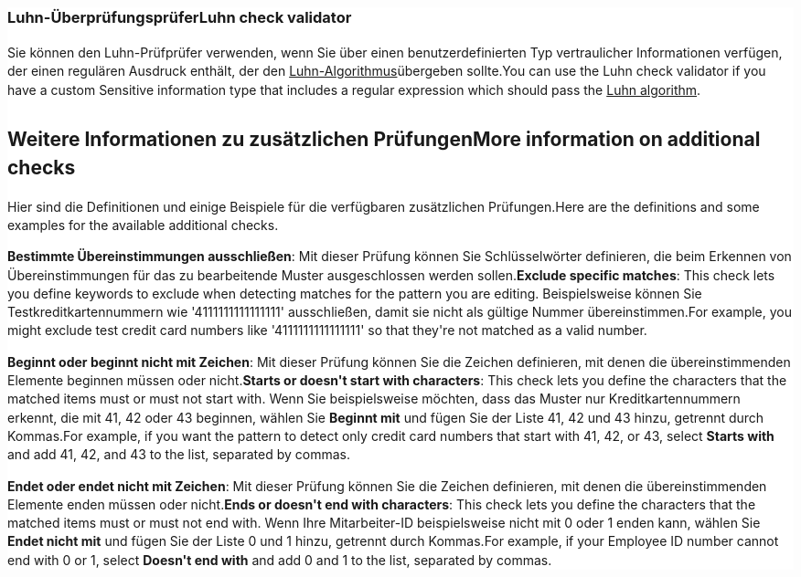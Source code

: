 ### <a name="luhn-check-validator"></a><span data-ttu-id="dc87e-222">Luhn-Überprüfungsprüfer</span><span class="sxs-lookup"><span data-stu-id="dc87e-222">Luhn check validator</span></span>

<span data-ttu-id="dc87e-223">Sie können den Luhn-Prüfprüfer verwenden, wenn Sie über einen benutzerdefinierten Typ vertraulicher Informationen verfügen, der einen regulären Ausdruck enthält, der den [Luhn-Algorithmus](https://en.wikipedia.org/wiki/Luhn_algorithm)übergeben sollte.</span><span class="sxs-lookup"><span data-stu-id="dc87e-223">You can use the Luhn check validator if you have a custom Sensitive information type that includes a regular expression which should pass the [Luhn algorithm](https://en.wikipedia.org/wiki/Luhn_algorithm).</span></span>

## <a name="more-information-on-additional-checks"></a><span data-ttu-id="dc87e-224">Weitere Informationen zu zusätzlichen Prüfungen</span><span class="sxs-lookup"><span data-stu-id="dc87e-224">More information on additional checks</span></span>

<span data-ttu-id="dc87e-225">Hier sind die Definitionen und einige Beispiele für die verfügbaren zusätzlichen Prüfungen.</span><span class="sxs-lookup"><span data-stu-id="dc87e-225">Here are the definitions and some examples for the available additional checks.</span></span>

<span data-ttu-id="dc87e-226">**Bestimmte Übereinstimmungen ausschließen**: Mit dieser Prüfung können Sie Schlüsselwörter definieren, die beim Erkennen von Übereinstimmungen für das zu bearbeitende Muster ausgeschlossen werden sollen.</span><span class="sxs-lookup"><span data-stu-id="dc87e-226">**Exclude specific matches**: This check lets you define keywords to exclude when detecting matches for the pattern you are editing.</span></span> <span data-ttu-id="dc87e-227">Beispielsweise können Sie Testkreditkartennummern wie '4111111111111111' ausschließen, damit sie nicht als gültige Nummer übereinstimmen.</span><span class="sxs-lookup"><span data-stu-id="dc87e-227">For example, you might exclude test credit card numbers like '4111111111111111' so that they're not matched as a valid number.</span></span>

<span data-ttu-id="dc87e-228">**Beginnt oder beginnt nicht mit Zeichen**: Mit dieser Prüfung können Sie die Zeichen definieren, mit denen die übereinstimmenden Elemente beginnen müssen oder nicht.</span><span class="sxs-lookup"><span data-stu-id="dc87e-228">**Starts or doesn't start with characters**: This check lets you define the characters that the matched items must or must not start with.</span></span> <span data-ttu-id="dc87e-229">Wenn Sie beispielsweise möchten, dass das Muster nur Kreditkartennummern erkennt, die mit 41, 42 oder 43 beginnen, wählen Sie **Beginnt mit** und fügen Sie der Liste 41, 42 und 43 hinzu, getrennt durch Kommas.</span><span class="sxs-lookup"><span data-stu-id="dc87e-229">For example, if you want the pattern to detect only credit card numbers that start with 41, 42, or 43, select **Starts with** and add 41, 42, and 43 to the list, separated by commas.</span></span> 

<span data-ttu-id="dc87e-230">**Endet oder endet nicht mit Zeichen**: Mit dieser Prüfung können Sie die Zeichen definieren, mit denen die übereinstimmenden Elemente enden müssen oder nicht.</span><span class="sxs-lookup"><span data-stu-id="dc87e-230">**Ends or doesn't end with characters**: This check lets you define the characters that the matched items must or must not end with.</span></span> <span data-ttu-id="dc87e-231">Wenn Ihre Mitarbeiter-ID beispielsweise nicht mit 0 oder 1 enden kann, wählen Sie **Endet nicht mit** und fügen Sie der Liste 0 und 1 hinzu, getrennt durch Kommas.</span><span class="sxs-lookup"><span data-stu-id="dc87e-231">For example, if your Employee ID number cannot end with 0 or 1, select **Doesn't end with** and add 0 and 1 to the list, separated by commas.</span></span>
